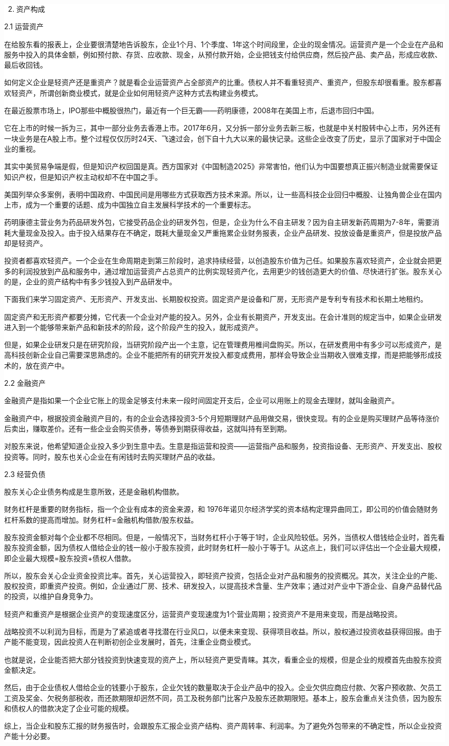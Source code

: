 2. 资产构成

2.1 运营资产

在给股东看的报表上，企业要很清楚地告诉股东，企业1个月、1个季度、1年这个时间段里，企业的现金情况。运营资产是一个企业在产品和服务中投入的具体金额，例如预付款、存货、应收款、现金，从预付款开始，企业把钱支付给供应商，然后投产品、卖产品，形成应收款、最后收回钱。

如何定义企业是轻资产还是重资产？就是看企业运营资产占全部资产的比重。债权人并不看重轻资产、重资产，但股东却很看重。股东都喜欢轻资产，所谓创新商业模式，就是企业如何用轻资产这种方式去构建业务模式。

在最近股票市场上，IPO那些中概股很热门，最近有一个巨无霸——药明康德，2008年在美国上市，后退市回归中国。

它在上市的时候一拆为三，其中一部分业务去香港上市。2017年6月，又分拆一部分业务去新三板，也就是中关村股转中心上市，另外还有一块业务是在A股上市。整个过程仅仅历时24天、飞速过会，创下自十九大以来的最快记录。这些企业改变了历史，显示了国家对于中国企业的重视。

其实中美贸易争端是假，但是知识产权回国是真。西方国家对《中国制造2025》非常害怕，他们认为中国要想真正振兴制造业就需要保证知识产权，但是知识产权主动权却不在中国之手。

美国列举众多案例，表明中国政府、中国民间是用哪些方式获取西方技术来源。所以，让一些高科技企业回归中概股、让独角兽企业在国内上市，成为一个重要的话题、成为中国独立自主发展科学技术的一个重要标志。

药明康德主营业务为药品研发外包，它接受药品企业的研发外包，但是，企业为什么不自主研发？因为自主研发新药周期为7-8年，需要消耗大量现金及投入。由于投入结果存在不确定，既耗大量现金又严重拖累企业财务报表，企业产品研发、投放设备是重资产，但是投放产品却是轻资产。

投资者都喜欢轻资产。一个企业在生命周期走到第三阶段时，追求持续经营，以创造股东价值为己任。如果股东喜欢轻资产，企业就会把更多的利润投放到产品和服务中，通过增加运营资产占总资产的比例实现轻资产化，去用更少的钱创造更大的价值、尽快进行扩张。股东关心的是，企业的资产结构中有多少钱投入到产品研发中。

下面我们来学习固定资产、无形资产、开发支出、长期股权投资。固定资产是设备和厂房，无形资产是专利专有技术和长期土地租约。

固定资产和无形资产都要分摊，它代表一个企业对产能的投入。另外，企业有长期资产，开发支出。在会计准则的规定当中，如果企业研发进入到一个能够带来新产品和新技术的阶段，这个阶段产生的投入，就形成资产。

但是，如果企业研发只是在研究阶段，当研究阶段产出一个主意，记在管理费用椎间盘购买。所以，在研发费用中有多少可以形成资产，是高科技创新企业自己需要深思熟虑的。企业不能把所有的研究开发投入都变成费用，那样会导致企业当期收入很难支撑，而是把能够形成技术的，放在资产中。

2.2 金融资产

金融资产是指如果一个企业它账上的现金足够支付未来一段时间固定开支后，企业可以用账上的现金去理财，就叫金融资产。

金融资产中，根据投资金融资产目的，有的企业会选择投资3-5个月短期理财产品用做交易，很快变现。有的企业是购买理财产品等待涨价后卖出，赚取差价。还有一些企业会购买债券，等债券到期获得收益，这就叫持有至到期。

对股东来说，他希望知道企业投入多少到生意中去。生意是指运营和投资——运营指产品和服务，投资指设备、无形资产、开发支出、股权投资等。同时，股东也关心企业在有闲钱时去购买理财产品的收益。

2.3 经营负债

股东关心企业债务构成是生意所致，还是金融机构借款。

财务杠杆是重要的财务指标，指一个企业有成本的资金来源，和 1976年诺贝尔经济学奖的资本结构定理异曲同工，即公司的价值会随财务杠杆系数的提高而增加。财务杠杆=金融机构借款/股东权益。

股东投资金额对每个企业都不尽相同。但是，一般情况下，当财务杠杆小于等于1时，企业风险较低。另外，当债权人借钱给企业时，首先看股东投资金额，因为债权人借给企业的钱一般小于股东投资，此时财务杠杆一般小于等于1。从这点上，我们可以评估出一个企业最大规模，即企业最大规模=股东投资+债权人借款。

所以，股东会关心企业资金投资比率。首先，关心运营投入，即轻资产投资，包括企业对产品和服务的投资概况。其次，关注企业的产能、股权投资，即重资产投资。例如，企业通过厂房、技术、研发投入，以提高技术含量、生产效率；通过对产业中下游企业、自身产品替代品的投资，以维护自身竞争力。

轻资产和重资产是根据企业资产的变现速度区分，运营资产变现速度为1个营业周期；投资资产不是用来变现，而是战略投资。

战略投资不以利润为目标，而是为了紧追或者寻找潜在行业风口，以便未来变现、获得项目收益。所以，股权通过投资收益获得回报。由于产能不能变现，因此投资人在判断初创企业发展时，首先，注重企业商业模式。

也就是说，企业能否把大部分钱投资到快速变现的资产上，所以轻资产更受青睐。其次，看重企业的规模，但是企业的规模首先由股东投资金额决定。

然后，由于企业债权人借给企业的钱要小于股东，企业欠钱的数量取决于企业产品中的投入。企业欠供应商应付款、欠客户预收款、欠员工工资及奖金、欠税务部税收，而还款期限却迥然不同，员工及税务部门比客户及股东还款期限短。基本上，股东会重点关注负债，因为股东和债权人的借款决定了企业可能的规模。

综上，当企业和股东汇报的财务报告时，会跟股东汇报企业资产结构、资产周转率、利润率。为了避免外包带来的不确定性，所以企业投资产能十分必要。
